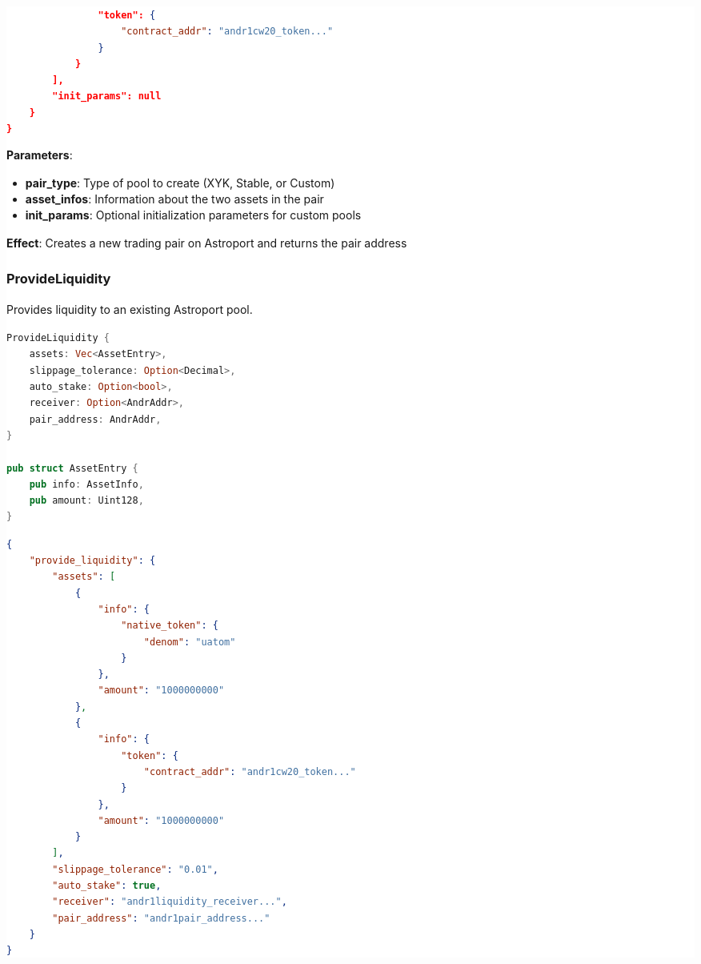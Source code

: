 ```json
                "token": {
                    "contract_addr": "andr1cw20_token..."
                }
            }
        ],
        "init_params": null
    }
}
```

**Parameters**:
- **pair_type**: Type of pool to create (XYK, Stable, or Custom)
- **asset_infos**: Information about the two assets in the pair
- **init_params**: Optional initialization parameters for custom pools

**Effect**: Creates a new trading pair on Astroport and returns the pair address

### ProvideLiquidity
Provides liquidity to an existing Astroport pool.

```rust
ProvideLiquidity {
    assets: Vec<AssetEntry>,
    slippage_tolerance: Option<Decimal>,
    auto_stake: Option<bool>,
    receiver: Option<AndrAddr>,
    pair_address: AndrAddr,
}

pub struct AssetEntry {
    pub info: AssetInfo,
    pub amount: Uint128,
}
```

```json
{
    "provide_liquidity": {
        "assets": [
            {
                "info": {
                    "native_token": {
                        "denom": "uatom"
                    }
                },
                "amount": "1000000000"
            },
            {
                "info": {
                    "token": {
                        "contract_addr": "andr1cw20_token..."
                    }
                },
                "amount": "1000000000"
            }
        ],
        "slippage_tolerance": "0.01",
        "auto_stake": true,
        "receiver": "andr1liquidity_receiver...",
        "pair_address": "andr1pair_address..."
    }
}
```
